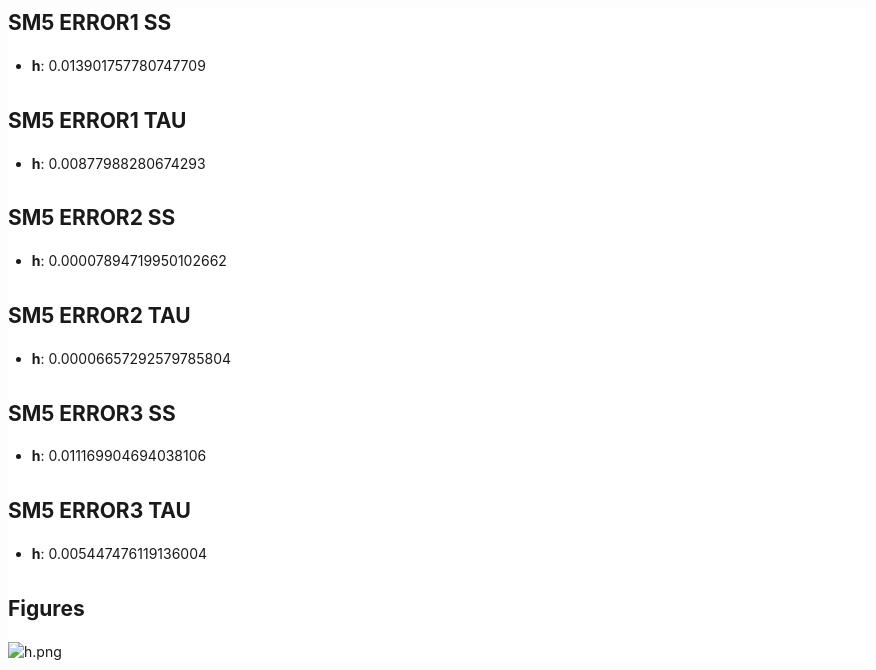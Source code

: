 ## SM5 ERROR1 SS

- **h**: 0.013901757780747709

## SM5 ERROR1 TAU

- **h**: 0.00877988280674293

## SM5 ERROR2 SS

- **h**: 0.00007894719950102662

## SM5 ERROR2 TAU

- **h**: 0.00006657292579785804

## SM5 ERROR3 SS

- **h**: 0.011169904694038106

## SM5 ERROR3 TAU

- **h**: 0.005447476119136004

## Figures

![h.png](images/h.png)
